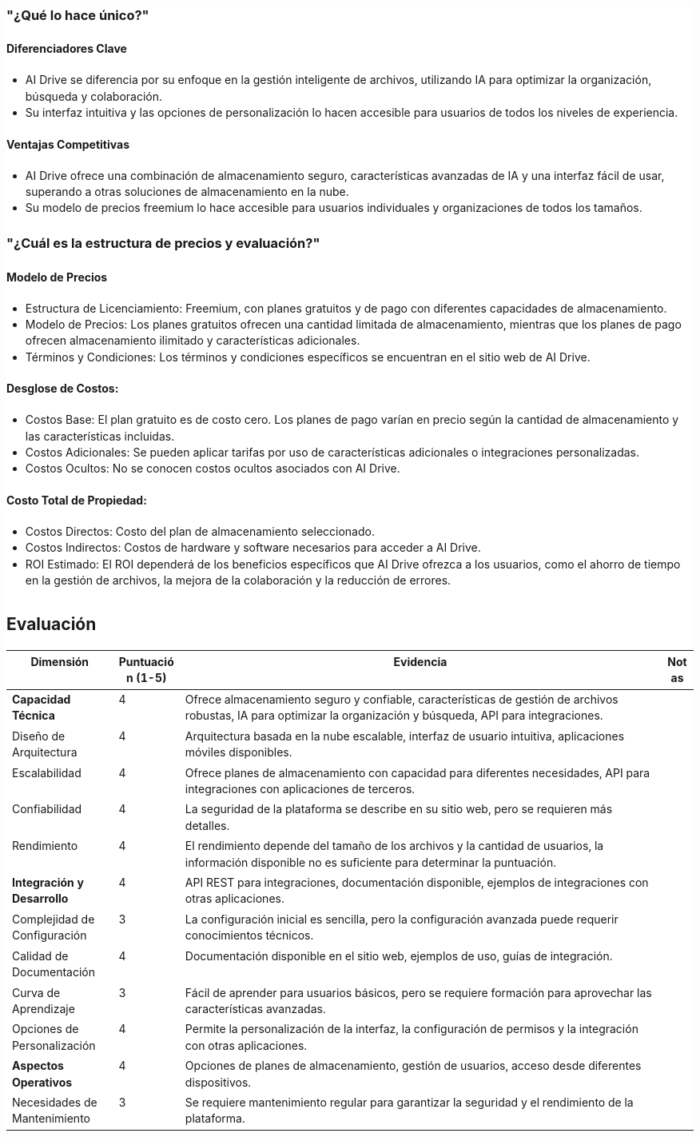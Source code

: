 ### "¿Qué lo hace único?"

#### Diferenciadores Clave
- AI Drive se diferencia por su enfoque en la gestión inteligente de archivos, utilizando IA para optimizar la organización, búsqueda y colaboración.
- Su interfaz intuitiva y las opciones de personalización lo hacen accesible para usuarios de todos los niveles de experiencia.

#### Ventajas Competitivas
- AI Drive ofrece una combinación de almacenamiento seguro, características avanzadas de IA y una interfaz fácil de usar, superando a otras soluciones de almacenamiento en la nube.
- Su modelo de precios freemium lo hace accesible para usuarios individuales y organizaciones de todos los tamaños.

### "¿Cuál es la estructura de precios y evaluación?"

#### Modelo de Precios
- Estructura de Licenciamiento: Freemium, con planes gratuitos y de pago con diferentes capacidades de almacenamiento.
- Modelo de Precios: Los planes gratuitos ofrecen una cantidad limitada de almacenamiento, mientras que los planes de pago ofrecen almacenamiento ilimitado y características adicionales.
- Términos y Condiciones: Los términos y condiciones específicos se encuentran en el sitio web de AI Drive.

#### Desglose de Costos:
- Costos Base: El plan gratuito es de costo cero. Los planes de pago varían en precio según la cantidad de almacenamiento y las características incluidas.
- Costos Adicionales: Se pueden aplicar tarifas por uso de características adicionales o integraciones personalizadas.
- Costos Ocultos: No se conocen costos ocultos asociados con AI Drive.

#### Costo Total de Propiedad:
- Costos Directos: Costo del plan de almacenamiento seleccionado.
- Costos Indirectos: Costos de hardware y software necesarios para acceder a AI Drive.
- ROI Estimado: El ROI dependerá de los beneficios específicos que AI Drive ofrezca a los usuarios, como el ahorro de tiempo en la gestión de archivos, la mejora de la colaboración y la reducción de errores.

## Evaluación

| Dimensión | Puntuación (1-5) | Evidencia | Notas |
|-----------|------------------|-----------|-------|
| **Capacidad Técnica** | 4 | Ofrece almacenamiento seguro y confiable, características de gestión de archivos robustas, IA para optimizar la organización y búsqueda, API para integraciones. | |
| Diseño de Arquitectura | 4 | Arquitectura basada en la nube escalable, interfaz de usuario intuitiva, aplicaciones móviles disponibles. | |
| Escalabilidad | 4 | Ofrece planes de almacenamiento con capacidad para diferentes necesidades, API para integraciones con aplicaciones de terceros. | |
| Confiabilidad | 4 | La seguridad de la plataforma se describe en su sitio web, pero se requieren más detalles. | |
| Rendimiento | 4 | El rendimiento depende del tamaño de los archivos y la cantidad de usuarios, la información disponible no es suficiente para determinar la puntuación. | |
| **Integración y Desarrollo** | 4 | API REST para integraciones, documentación disponible, ejemplos de integraciones con otras aplicaciones. | |
| Complejidad de Configuración | 3 | La configuración inicial es sencilla, pero la configuración avanzada puede requerir conocimientos técnicos. | |
| Calidad de Documentación | 4 | Documentación disponible en el sitio web, ejemplos de uso, guías de integración. | |
| Curva de Aprendizaje | 3 | Fácil de aprender para usuarios básicos, pero se requiere formación para aprovechar las características avanzadas. | |
| Opciones de Personalización | 4 | Permite la personalización de la interfaz, la configuración de permisos y la integración con otras aplicaciones. | |
| **Aspectos Operativos** | 4 | Opciones de planes de almacenamiento, gestión de usuarios, acceso desde diferentes dispositivos. | |
| Necesidades de Mantenimiento | 3 | Se requiere mantenimiento regular para garantizar la seguridad y el rendimiento de la plataforma. | |